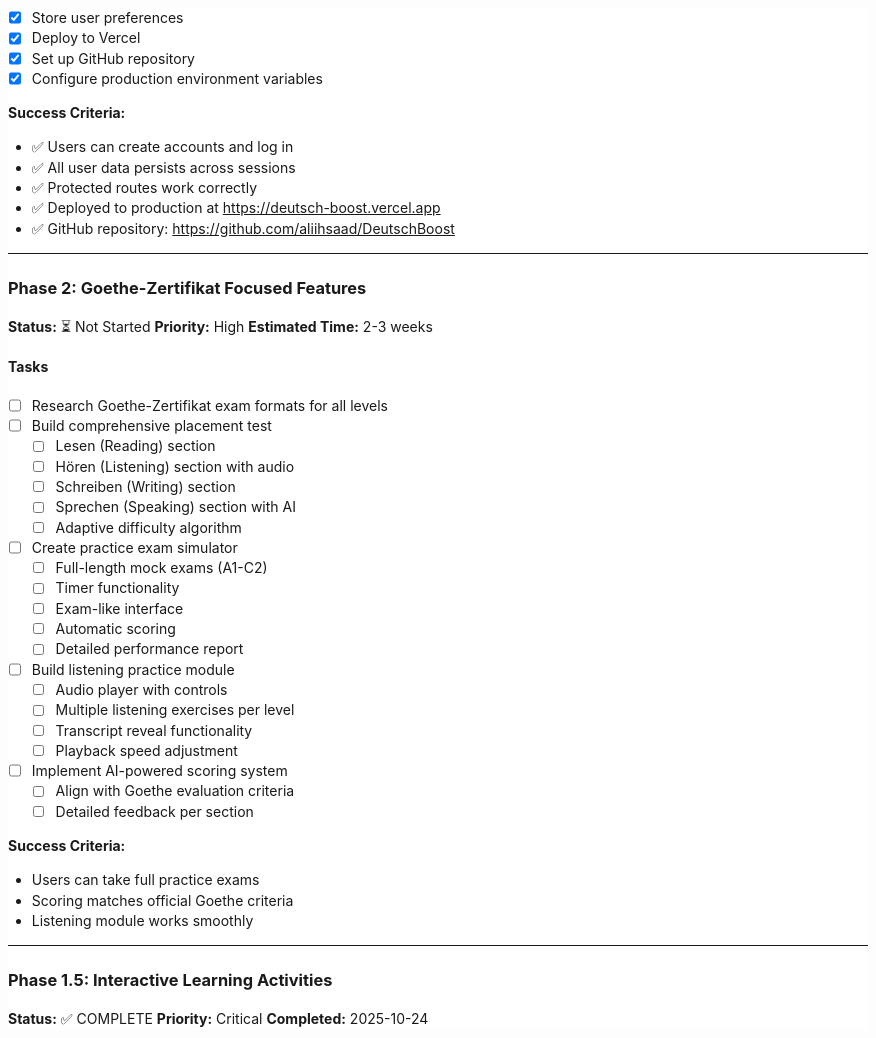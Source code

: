   - [x] Store user preferences
- [x] Deploy to Vercel
- [x] Set up GitHub repository
- [x] Configure production environment variables

**Success Criteria:**
- ✅ Users can create accounts and log in
- ✅ All user data persists across sessions
- ✅ Protected routes work correctly
- ✅ Deployed to production at https://deutsch-boost.vercel.app
- ✅ GitHub repository: https://github.com/aliihsaad/DeutschBoost

---

### Phase 2: Goethe-Zertifikat Focused Features
**Status:** ⏳ Not Started
**Priority:** High
**Estimated Time:** 2-3 weeks

#### Tasks
- [ ] Research Goethe-Zertifikat exam formats for all levels
- [ ] Build comprehensive placement test
  - [ ] Lesen (Reading) section
  - [ ] Hören (Listening) section with audio
  - [ ] Schreiben (Writing) section
  - [ ] Sprechen (Speaking) section with AI
  - [ ] Adaptive difficulty algorithm
- [ ] Create practice exam simulator
  - [ ] Full-length mock exams (A1-C2)
  - [ ] Timer functionality
  - [ ] Exam-like interface
  - [ ] Automatic scoring
  - [ ] Detailed performance report
- [ ] Build listening practice module
  - [ ] Audio player with controls
  - [ ] Multiple listening exercises per level
  - [ ] Transcript reveal functionality
  - [ ] Playback speed adjustment
- [ ] Implement AI-powered scoring system
  - [ ] Align with Goethe evaluation criteria
  - [ ] Detailed feedback per section

**Success Criteria:**
- Users can take full practice exams
- Scoring matches official Goethe criteria
- Listening module works smoothly

---

### Phase 1.5: Interactive Learning Activities
**Status:** ✅ COMPLETE
**Priority:** Critical
**Completed:** 2025-10-24
